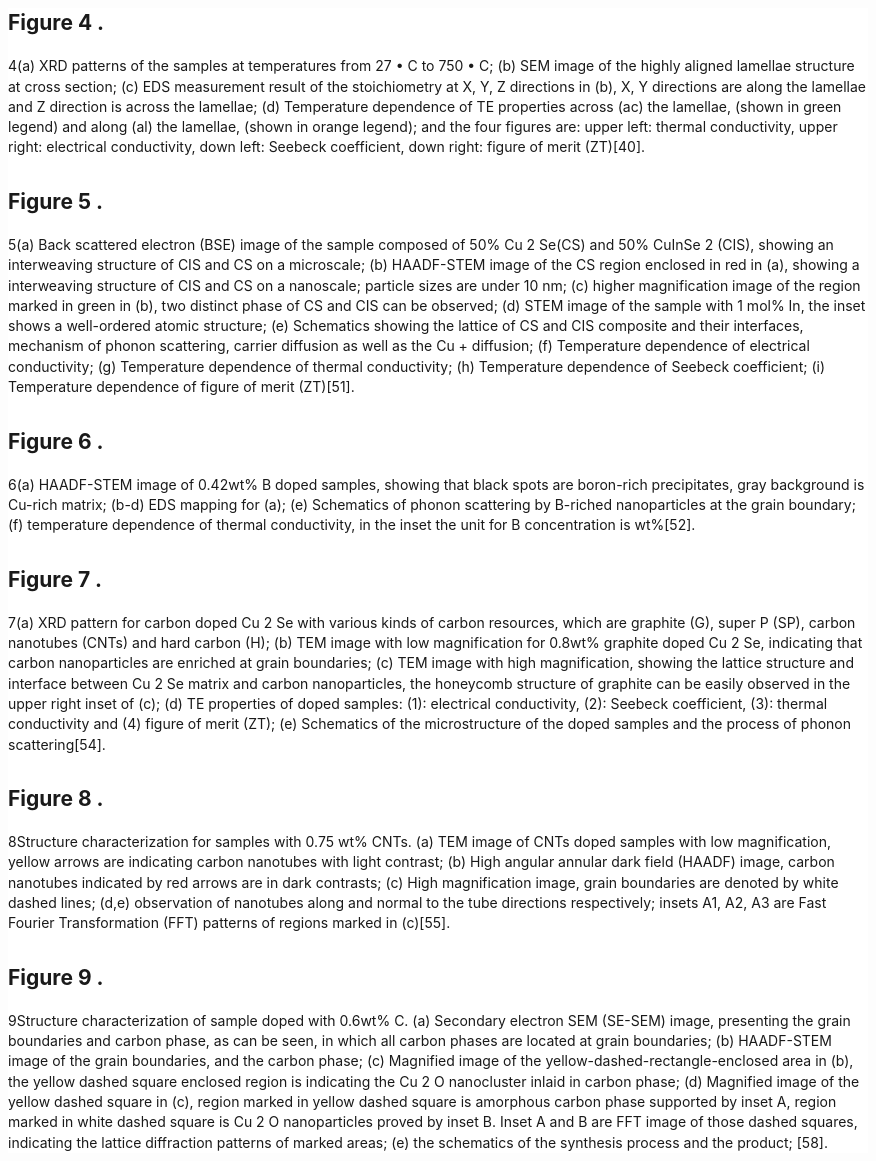 ## Figure 4 .
4(a) XRD patterns of the samples at temperatures from 27 • C to 750 • C; (b) SEM image of the highly aligned lamellae structure at cross section; (c) EDS measurement result of the stoichiometry at X, Y, Z directions in (b), X, Y directions are along the lamellae and Z direction is across the lamellae; (d) Temperature dependence of TE properties across (ac) the lamellae, (shown in green legend) and along (al) the lamellae, (shown in orange legend); and the four figures are: upper left: thermal conductivity, upper right: electrical conductivity, down left: Seebeck coefficient, down right: figure of merit (ZT)[40].

## Figure 5 .
5(a) Back scattered electron (BSE) image of the sample composed of 50% Cu 2 Se(CS) and 50% CuInSe 2 (CIS), showing an interweaving structure of CIS and CS on a microscale; (b) HAADF-STEM image of the CS region enclosed in red in (a), showing a interweaving structure of CIS and CS on a nanoscale; particle sizes are under 10 nm; (c) higher magnification image of the region marked in green in (b), two distinct phase of CS and CIS can be observed; (d) STEM image of the sample with 1 mol% In, the inset shows a well-ordered atomic structure; (e) Schematics showing the lattice of CS and CIS composite and their interfaces, mechanism of phonon scattering, carrier diffusion as well as the Cu + diffusion; (f) Temperature dependence of electrical conductivity; (g) Temperature dependence of thermal conductivity; (h) Temperature dependence of Seebeck coefficient; (i) Temperature dependence of figure of merit (ZT)[51].

## Figure 6 .
6(a) HAADF-STEM image of 0.42wt% B doped samples, showing that black spots are boron-rich precipitates, gray background is Cu-rich matrix; (b-d) EDS mapping for (a); (e) Schematics of phonon scattering by B-riched nanoparticles at the grain boundary; (f) temperature dependence of thermal conductivity, in the inset the unit for B concentration is wt%[52].

## Figure 7 .
7(a) XRD pattern for carbon doped Cu 2 Se with various kinds of carbon resources, which are graphite (G), super P (SP), carbon nanotubes (CNTs) and hard carbon (H); (b) TEM image with low magnification for 0.8wt% graphite doped Cu 2 Se, indicating that carbon nanoparticles are enriched at grain boundaries; (c) TEM image with high magnification, showing the lattice structure and interface between Cu 2 Se matrix and carbon nanoparticles, the honeycomb structure of graphite can be easily observed in the upper right inset of (c); (d) TE properties of doped samples: (1): electrical conductivity, (2): Seebeck coefficient, (3): thermal conductivity and (4) figure of merit (ZT); (e) Schematics of the microstructure of the doped samples and the process of phonon scattering[54].

## Figure 8 .
8Structure characterization for samples with 0.75 wt% CNTs. (a) TEM image of CNTs doped samples with low magnification, yellow arrows are indicating carbon nanotubes with light contrast; (b) High angular annular dark field (HAADF) image, carbon nanotubes indicated by red arrows are in dark contrasts; (c) High magnification image, grain boundaries are denoted by white dashed lines; (d,e) observation of nanotubes along and normal to the tube directions respectively; insets A1, A2, A3 are Fast Fourier Transformation (FFT) patterns of regions marked in (c)[55].

## Figure 9 .
9Structure characterization of sample doped with 0.6wt% C. (a) Secondary electron SEM (SE-SEM) image, presenting the grain boundaries and carbon phase, as can be seen, in which all carbon phases are located at grain boundaries; (b) HAADF-STEM image of the grain boundaries, and the carbon phase; (c) Magnified image of the yellow-dashed-rectangle-enclosed area in (b), the yellow dashed square enclosed region is indicating the Cu 2 O nanocluster inlaid in carbon phase; (d) Magnified image of the yellow dashed square in (c), region marked in yellow dashed square is amorphous carbon phase supported by inset A, region marked in white dashed square is Cu 2 O nanoparticles proved by inset B. Inset A and B are FFT image of those dashed squares, indicating the lattice diffraction patterns of marked areas; (e) the schematics of the synthesis process and the product; [58].
